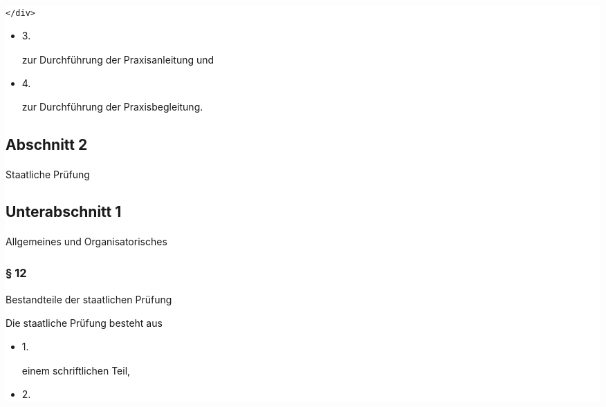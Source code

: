     </div>

  - 3\.
    
    <div>
    
    zur Durchführung der Praxisanleitung und
    
    </div>

  - 4\.
    
    <div>
    
    zur Durchführung der Praxisbegleitung.
    
    </div>

</div>

</div>

</div>

</div>

<span id="BJNR229510020BJNG000300000.html"></span>

## Abschnitt 2  
Staatliche Prüfung

<span id="BJNR229510020BJNG000400000.html"></span>

## Unterabschnitt 1  
Allgemeines und Organisatorisches

<span id="BJNR229510020BJNE001300000.html"></span>

### § 12  
Bestandteile der staatlichen Prüfung

<div>

<div class="jnhtml">

<div>

<div class="jurAbsatz">

Die staatliche Prüfung besteht aus

  - 1\.
    
    <div>
    
    einem schriftlichen Teil,
    
    </div>

  - 2\.
    